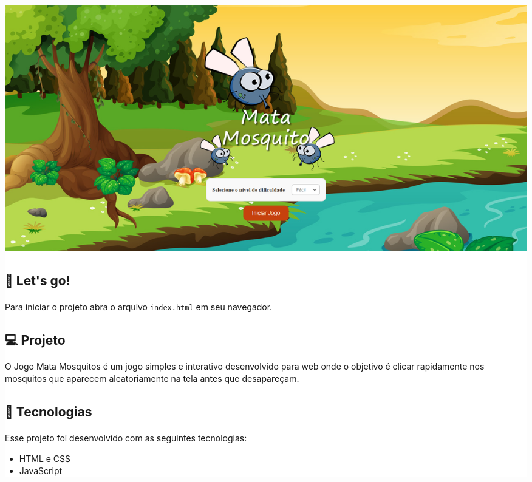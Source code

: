 <p align="center">
  <img alt="Capa Jogo Mata Mosquitos" src="./.github/capa.png" width="100%">
</p>

## 🎉 Let's go!

Para iniciar o projeto abra o arquivo `index.html` em seu navegador.

## 💻 Projeto

O Jogo Mata Mosquitos é um jogo simples e interativo desenvolvido para web onde o objetivo é clicar rapidamente nos mosquitos que aparecem aleatoriamente na tela antes que desapareçam.

## 🚀 Tecnologias

Esse projeto foi desenvolvido com as seguintes tecnologias:

- HTML e CSS
- JavaScript
